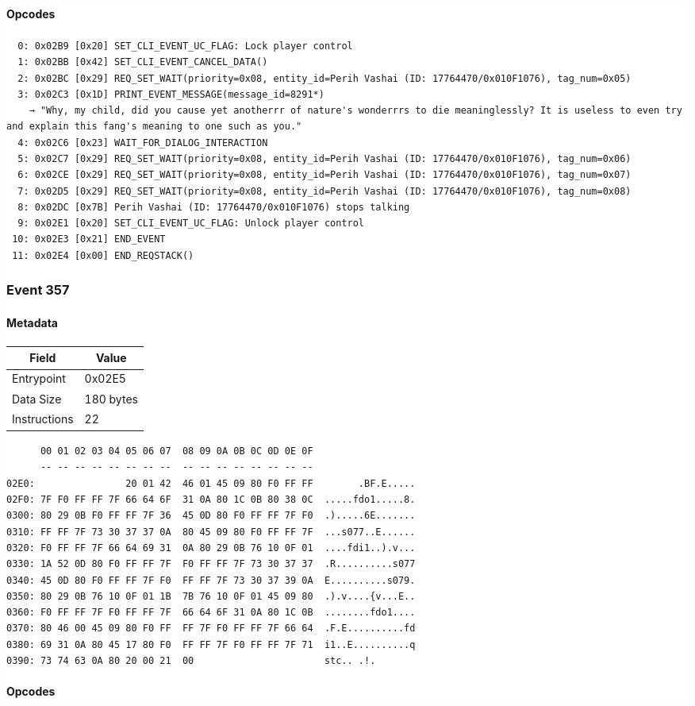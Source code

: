 #### Opcodes

```
  0: 0x02B9 [0x20] SET_CLI_EVENT_UC_FLAG: Lock player control
  1: 0x02BB [0x42] SET_CLI_EVENT_CANCEL_DATA()
  2: 0x02BC [0x29] REQ_SET_WAIT(priority=0x08, entity_id=Perih Vashai (ID: 17764470/0x010F1076), tag_num=0x05)
  3: 0x02C3 [0x1D] PRINT_EVENT_MESSAGE(message_id=8291*)
    → "Why, my child, did you cause yet anotherrr of nature's wonderrrs to die meaninglessly? It is useless to even try and explain this fang's meaning to one such as you."
  4: 0x02C6 [0x23] WAIT_FOR_DIALOG_INTERACTION
  5: 0x02C7 [0x29] REQ_SET_WAIT(priority=0x08, entity_id=Perih Vashai (ID: 17764470/0x010F1076), tag_num=0x06)
  6: 0x02CE [0x29] REQ_SET_WAIT(priority=0x08, entity_id=Perih Vashai (ID: 17764470/0x010F1076), tag_num=0x07)
  7: 0x02D5 [0x29] REQ_SET_WAIT(priority=0x08, entity_id=Perih Vashai (ID: 17764470/0x010F1076), tag_num=0x08)
  8: 0x02DC [0x7B] Perih Vashai (ID: 17764470/0x010F1076) stops talking
  9: 0x02E1 [0x20] SET_CLI_EVENT_UC_FLAG: Unlock player control
 10: 0x02E3 [0x21] END_EVENT
 11: 0x02E4 [0x00] END_REQSTACK()
```

### Event 357

#### Metadata

| Field        | Value     |
|--------------|-----------|
| Entrypoint   | 0x02E5    |
| Data Size    | 180 bytes |
| Instructions | 22        |

```
      00 01 02 03 04 05 06 07  08 09 0A 0B 0C 0D 0E 0F
      -- -- -- -- -- -- -- --  -- -- -- -- -- -- -- --
02E0:                20 01 42  46 01 45 09 80 F0 FF FF        .BF.E.....
02F0: 7F F0 FF FF 7F 66 64 6F  31 0A 80 1C 0B 80 38 0C  .....fdo1.....8.
0300: 80 29 0B F0 FF FF 7F 36  45 0D 80 F0 FF FF 7F F0  .).....6E.......
0310: FF FF 7F 73 30 37 37 0A  80 45 09 80 F0 FF FF 7F  ...s077..E......
0320: F0 FF FF 7F 66 64 69 31  0A 80 29 0B 76 10 0F 01  ....fdi1..).v...
0330: 1A 52 0D 80 F0 FF FF 7F  F0 FF FF 7F 73 30 37 37  .R..........s077
0340: 45 0D 80 F0 FF FF 7F F0  FF FF 7F 73 30 37 39 0A  E..........s079.
0350: 80 29 0B 76 10 0F 01 1B  7B 76 10 0F 01 45 09 80  .).v....{v...E..
0360: F0 FF FF 7F F0 FF FF 7F  66 64 6F 31 0A 80 1C 0B  ........fdo1....
0370: 80 46 00 45 09 80 F0 FF  FF 7F F0 FF FF 7F 66 64  .F.E..........fd
0380: 69 31 0A 80 45 17 80 F0  FF FF 7F F0 FF FF 7F 71  i1..E..........q
0390: 73 74 63 0A 80 20 00 21  00                       stc.. .!.       
```

#### Opcodes
